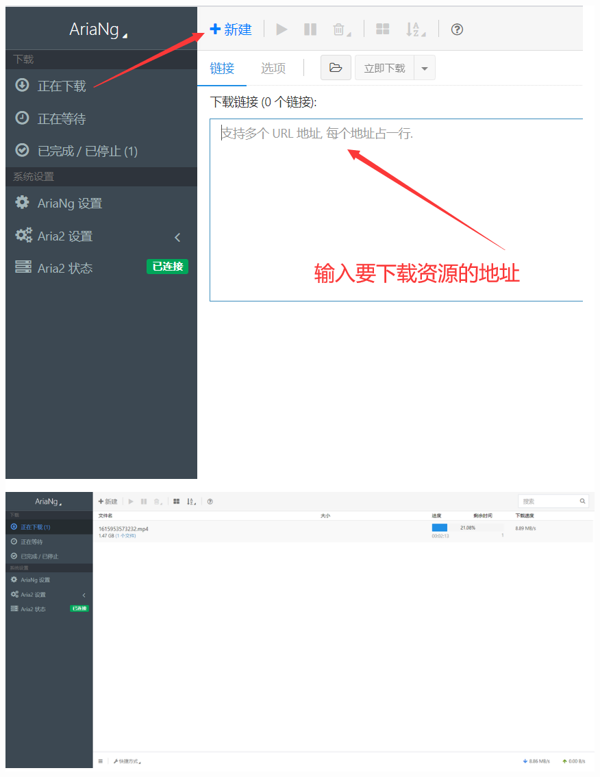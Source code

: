   ![Aria2](./cloudapp/cloudapp-aria2-6.jpeg) 
  
  ![Aria2](./cloudapp/cloudapp-aria2-7.jpeg)
   
  